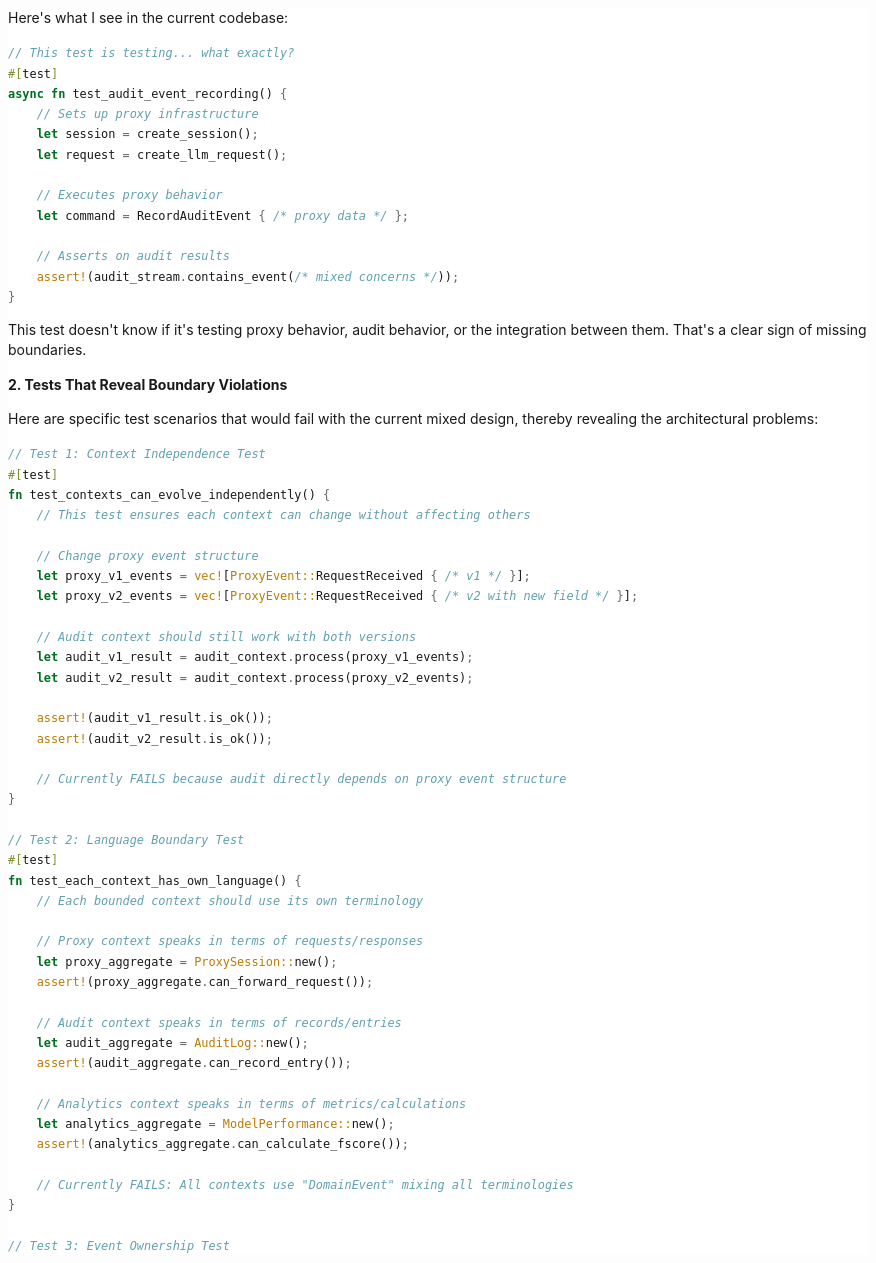 Here's what I see in the current codebase:
```rust
// This test is testing... what exactly?
#[test]
async fn test_audit_event_recording() {
    // Sets up proxy infrastructure
    let session = create_session();
    let request = create_llm_request();

    // Executes proxy behavior
    let command = RecordAuditEvent { /* proxy data */ };

    // Asserts on audit results
    assert!(audit_stream.contains_event(/* mixed concerns */));
}
```

This test doesn't know if it's testing proxy behavior, audit behavior, or the integration between them. That's a clear sign of missing boundaries.

**2. Tests That Reveal Boundary Violations**

Here are specific test scenarios that would fail with the current mixed design, thereby revealing the architectural problems:

```rust
// Test 1: Context Independence Test
#[test]
fn test_contexts_can_evolve_independently() {
    // This test ensures each context can change without affecting others

    // Change proxy event structure
    let proxy_v1_events = vec![ProxyEvent::RequestReceived { /* v1 */ }];
    let proxy_v2_events = vec![ProxyEvent::RequestReceived { /* v2 with new field */ }];

    // Audit context should still work with both versions
    let audit_v1_result = audit_context.process(proxy_v1_events);
    let audit_v2_result = audit_context.process(proxy_v2_events);

    assert!(audit_v1_result.is_ok());
    assert!(audit_v2_result.is_ok());

    // Currently FAILS because audit directly depends on proxy event structure
}

// Test 2: Language Boundary Test
#[test]
fn test_each_context_has_own_language() {
    // Each bounded context should use its own terminology

    // Proxy context speaks in terms of requests/responses
    let proxy_aggregate = ProxySession::new();
    assert!(proxy_aggregate.can_forward_request());

    // Audit context speaks in terms of records/entries
    let audit_aggregate = AuditLog::new();
    assert!(audit_aggregate.can_record_entry());

    // Analytics context speaks in terms of metrics/calculations
    let analytics_aggregate = ModelPerformance::new();
    assert!(analytics_aggregate.can_calculate_fscore());

    // Currently FAILS: All contexts use "DomainEvent" mixing all terminologies
}

// Test 3: Event Ownership Test
```